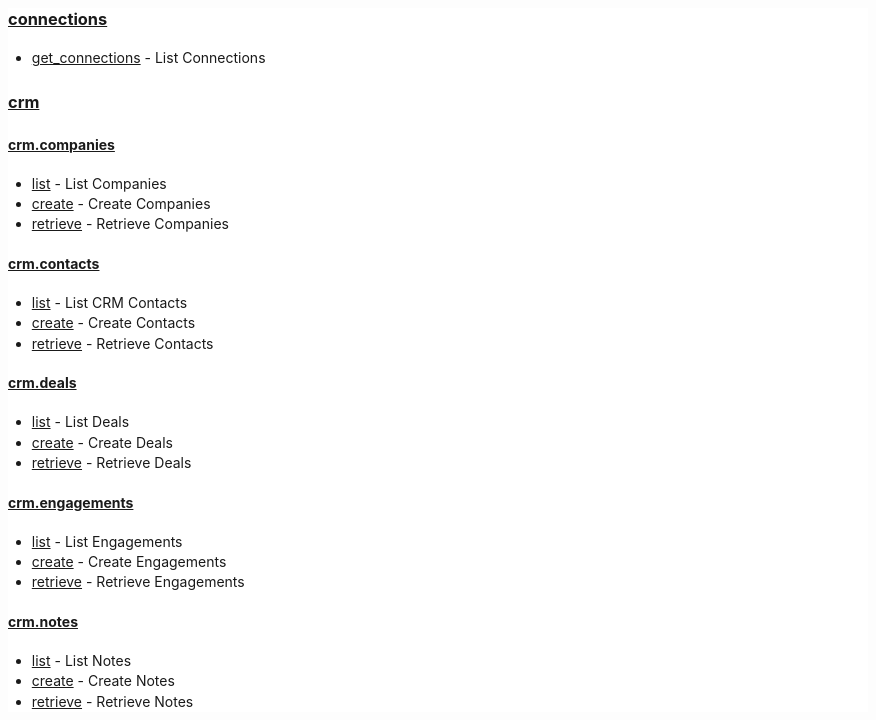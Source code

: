 ### [connections](https://github.com/panoratech/python-sdk/blob/master/docs/sdks/connections/README.md)

* [get_connections](https://github.com/panoratech/python-sdk/blob/master/docs/sdks/connections/README.md#get_connections) - List Connections

### [crm](https://github.com/panoratech/python-sdk/blob/master/docs/sdks/crm/README.md)


#### [crm.companies](https://github.com/panoratech/python-sdk/blob/master/docs/sdks/companies/README.md)

* [list](https://github.com/panoratech/python-sdk/blob/master/docs/sdks/companies/README.md#list) - List Companies
* [create](https://github.com/panoratech/python-sdk/blob/master/docs/sdks/companies/README.md#create) - Create Companies
* [retrieve](https://github.com/panoratech/python-sdk/blob/master/docs/sdks/companies/README.md#retrieve) - Retrieve Companies

#### [crm.contacts](https://github.com/panoratech/python-sdk/blob/master/docs/sdks/panoracontacts/README.md)

* [list](https://github.com/panoratech/python-sdk/blob/master/docs/sdks/panoracontacts/README.md#list) - List CRM Contacts
* [create](https://github.com/panoratech/python-sdk/blob/master/docs/sdks/panoracontacts/README.md#create) - Create Contacts
* [retrieve](https://github.com/panoratech/python-sdk/blob/master/docs/sdks/panoracontacts/README.md#retrieve) - Retrieve Contacts

#### [crm.deals](https://github.com/panoratech/python-sdk/blob/master/docs/sdks/deals/README.md)

* [list](https://github.com/panoratech/python-sdk/blob/master/docs/sdks/deals/README.md#list) - List Deals
* [create](https://github.com/panoratech/python-sdk/blob/master/docs/sdks/deals/README.md#create) - Create Deals
* [retrieve](https://github.com/panoratech/python-sdk/blob/master/docs/sdks/deals/README.md#retrieve) - Retrieve Deals

#### [crm.engagements](https://github.com/panoratech/python-sdk/blob/master/docs/sdks/engagements/README.md)

* [list](https://github.com/panoratech/python-sdk/blob/master/docs/sdks/engagements/README.md#list) - List Engagements
* [create](https://github.com/panoratech/python-sdk/blob/master/docs/sdks/engagements/README.md#create) - Create Engagements
* [retrieve](https://github.com/panoratech/python-sdk/blob/master/docs/sdks/engagements/README.md#retrieve) - Retrieve Engagements

#### [crm.notes](https://github.com/panoratech/python-sdk/blob/master/docs/sdks/notes/README.md)

* [list](https://github.com/panoratech/python-sdk/blob/master/docs/sdks/notes/README.md#list) - List Notes
* [create](https://github.com/panoratech/python-sdk/blob/master/docs/sdks/notes/README.md#create) - Create Notes
* [retrieve](https://github.com/panoratech/python-sdk/blob/master/docs/sdks/notes/README.md#retrieve) - Retrieve Notes
